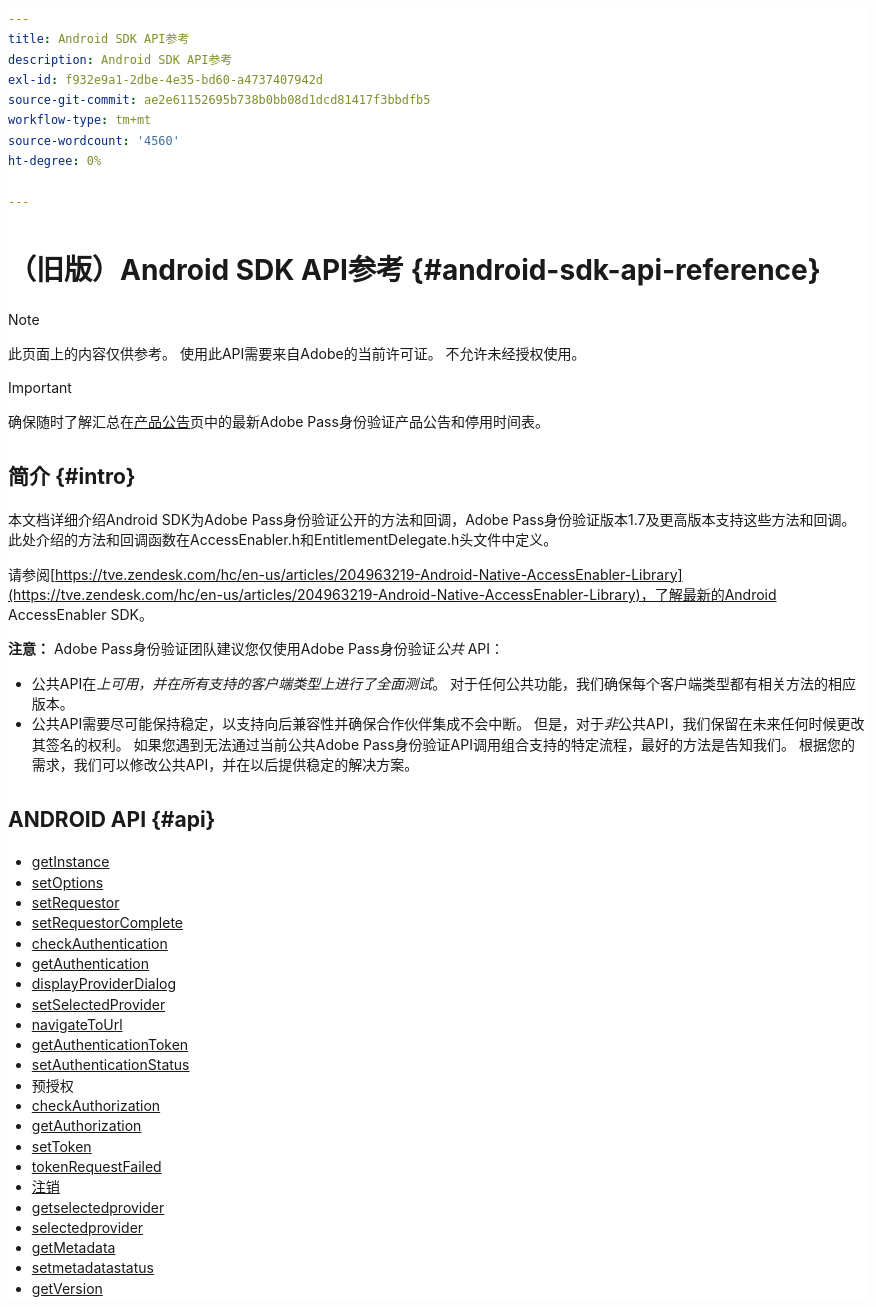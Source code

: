 ```yaml
---
title: Android SDK API参考
description: Android SDK API参考
exl-id: f932e9a1-2dbe-4e35-bd60-a4737407942d
source-git-commit: ae2e61152695b738b0bb08d1dcd81417f3bbdfb5
workflow-type: tm+mt
source-wordcount: '4560'
ht-degree: 0%

---
```


# （旧版）Android SDK API参考 {#android-sdk-api-reference}

>[!NOTE]
>
>此页面上的内容仅供参考。 使用此API需要来自Adobe的当前许可证。 不允许未经授权使用。

>[!IMPORTANT]
>
> 确保随时了解汇总在[产品公告](/help/authentication/product-announcements.md)页中的最新Adobe Pass身份验证产品公告和停用时间表。

## 简介 {#intro}

本文档详细介绍Android SDK为Adobe Pass身份验证公开的方法和回调，Adobe Pass身份验证版本1.7及更高版本支持这些方法和回调。 此处介绍的方法和回调函数在AccessEnabler.h和EntitlementDelegate.h头文件中定义。

请参阅[https://tve.zendesk.com/hc/en-us/articles/204963219-Android-Native-AccessEnabler-Library](https://tve.zendesk.com/hc/en-us/articles/204963219-Android-Native-AccessEnabler-Library)，了解最新的Android AccessEnabler SDK。


**注意：** Adobe Pass身份验证团队建议您仅使用Adobe Pass身份验证&#x200B;*公共* API：

- 公共API在&#x200B;*上可用，并在所有支持的客户端类型上进行了全面测试*。 对于任何公共功能，我们确保每个客户端类型都有相关方法的相应版本。</span>
- 公共API需要尽可能保持稳定，以支持向后兼容性并确保合作伙伴集成不会中断。 但是，对于&#x200B;*非*&#x200B;公共API，我们保留在未来任何时候更改其签名的权利。 如果您遇到无法通过当前公共Adobe Pass身份验证API调用组合支持的特定流程，最好的方法是告知我们。 根据您的需求，我们可以修改公共API，并在以后提供稳定的解决方案。

## ANDROID API {#api}

- [getInstance](#getInstance)
- [setOptions](#setOptions)
- [setRequestor](#setRequestor)
- [setRequestorComplete](#setRequestorComplete)
- [checkAuthentication](#checkAuthN)
- [getAuthentication](#getAuthN)
- [displayProviderDialog](#displayProviderDialog)
- [setSelectedProvider](#setSelectedProvider)
- [navigateToUrl](#navigagteToUrl)
- [getAuthenticationToken](#getAuthNToken)
- [setAuthenticationStatus](#setAuthNStatus)
- 预授权
- [checkAuthorization](#checkAuthZ)
- [getAuthorization](#getAuthZ)
- [setToken](#setToken)
- [tokenRequestFailed](#tokenRequestFailed)
- [注销](#logout)
- [getselectedprovider](#getSelectedProvider)
- [selectedprovider](#selectedProvider)
- [getMetadata](#getMetadata)
- [setmetadatastatus](#setMetadaStatus)
- [getVersion](#getVersion)
